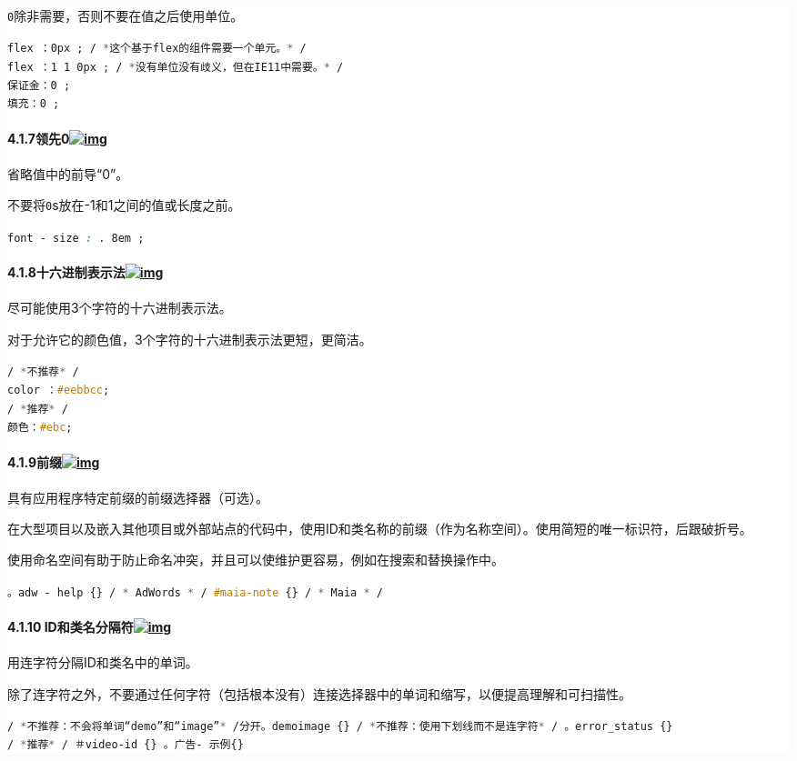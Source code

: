`0`除非需要，否则不要在值之后使用单位。

```css
flex ：0px ; / *这个基于flex的组件需要一个单元。* / 
flex ：1 1 0px ; / *没有单位没有歧义，但在IE11中需要。* / 
保证金：0 ; 
填充：0 ;        
```

#### 4.1.7领先0[![img](https://google.github.io/styleguide/include/link.png)](https://google.github.io/styleguide/htmlcssguide.html#Leading_0s)

省略值中的前导“0”。

不要将`0`s放在-1和1之间的值或长度之前。

```css
font - size : . 8em ; 
```

#### 4.1.8十六进制表示法[![img](https://google.github.io/styleguide/include/link.png)](https://google.github.io/styleguide/htmlcssguide.html#Hexadecimal_Notation)

尽可能使用3个字符的十六进制表示法。

对于允许它的颜色值，3个字符的十六进制表示法更短，更简洁。

```css
/ *不推荐* / 
color ：#eebbcc; 
/ *推荐* / 
颜色：#ebc; 
```

#### 4.1.9前缀[![img](https://google.github.io/styleguide/include/link.png)](https://google.github.io/styleguide/htmlcssguide.html#Prefixes)

具有应用程序特定前缀的前缀选择器（可选）。

在大型项目以及嵌入其他项目或外部站点的代码中，使用ID和类名称的前缀（作为名称空间）。使用简短的唯一标识符，后跟破折号。

使用命名空间有助于防止命名冲突，并且可以使维护更容易，例如在搜索和替换操作中。

```css
。adw - help {} / * AdWords * / #maia-note {} / * Maia * / 
```

#### 4.1.10 ID和类名分隔符[![img](https://google.github.io/styleguide/include/link.png)](https://google.github.io/styleguide/htmlcssguide.html#ID_and_Class_Name_Delimiters)

用连字符分隔ID和类名中的单词。

除了连字符之外，不要通过任何字符（包括根本没有）连接选择器中的单词和缩写，以便提高理解和可扫描性。

```css
/ *不推荐：不会将单词“demo”和“image”* /分开。demoimage {} / *不推荐：使用下划线而不是连字符* / 。error_status {}
/ *推荐* / ＃video-id {} 。广告- 示例{}
```
